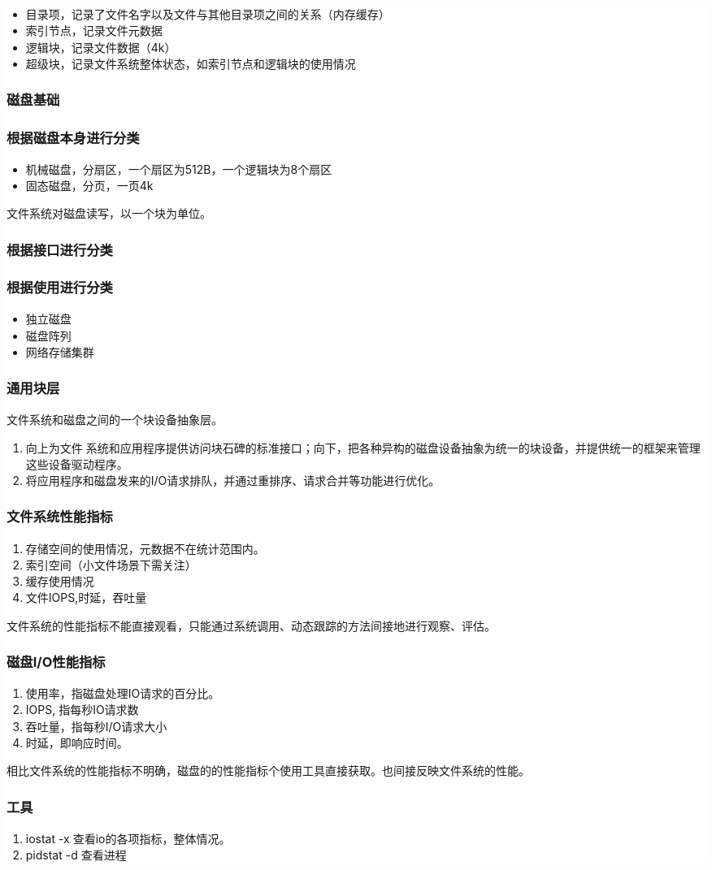 - 目录项，记录了文件名字以及文件与其他目录项之间的关系（内存缓存）
- 索引节点，记录文件元数据
- 逻辑块，记录文件数据（4k）
- 超级块，记录文件系统整体状态，如索引节点和逻辑块的使用情况

### 磁盘基础

### 根据磁盘本身进行分类

- 机械磁盘，分扇区，一个扇区为512B，一个逻辑块为8个扇区
- 固态磁盘，分页，一页4k

文件系统对磁盘读写，以一个块为单位。

### 根据接口进行分类

### 根据使用进行分类

- 独立磁盘
- 磁盘阵列
- 网络存储集群

### 通用块层

文件系统和磁盘之间的一个块设备抽象层。

1. 向上为文件 系统和应用程序提供访问块石碑的标准接口；向下，把各种异构的磁盘设备抽象为统一的块设备，并提供统一的框架来管理这些设备驱动程序。
2. 将应用程序和磁盘发来的I/O请求排队，并通过重排序、请求合并等功能进行优化。

### 文件系统性能指标

1. 存储空间的使用情况，元数据不在统计范围内。
2. 索引空间（小文件场景下需关注）
3. 缓存使用情况
4. 文件IOPS,时延，吞吐量

文件系统的性能指标不能直接观看，只能通过系统调用、动态跟踪的方法间接地进行观察、评估。

### 磁盘I/O性能指标

1. 使用率，指磁盘处理IO请求的百分比。
2. IOPS, 指每秒IO请求数
3. 吞吐量，指每秒I/O请求大小
4. 时延，即响应时间。

相比文件系统的性能指标不明确，磁盘的的性能指标个使用工具直接获取。也间接反映文件系统的性能。

### 工具

1. iostat -x 查看io的各项指标，整体情况。
2. pidstat -d 查看进程
